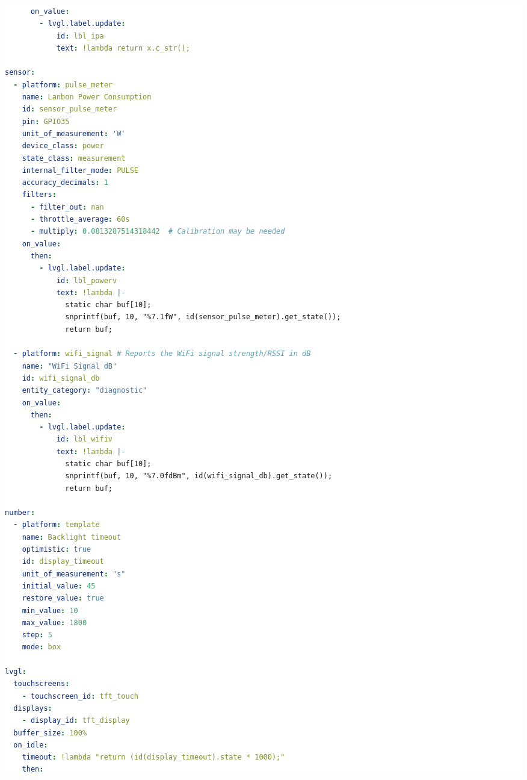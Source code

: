 ```yml
      on_value:
        - lvgl.label.update:
            id: lbl_ipa
            text: !lambda return x.c_str();

sensor:
  - platform: pulse_meter
    name: Lanbon Power Consumption
    id: sensor_pulse_meter
    pin: GPIO35
    unit_of_measurement: 'W'
    device_class: power
    state_class: measurement
    internal_filter_mode: PULSE
    accuracy_decimals: 1
    filters:
      - filter_out: nan
      - throttle_average: 60s
      - multiply: 0.0813287514318442  # Calibration may be needed
    on_value:
      then:
        - lvgl.label.update:
            id: lbl_powerv
            text: !lambda |-
              static char buf[10];
              snprintf(buf, 10, "%7.1fW", id(sensor_pulse_meter).get_state());
              return buf;

  - platform: wifi_signal # Reports the WiFi signal strength/RSSI in dB
    name: "WiFi Signal dB"
    id: wifi_signal_db
    entity_category: "diagnostic"
    on_value:
      then:
        - lvgl.label.update:
            id: lbl_wifiv
            text: !lambda |-
              static char buf[10];
              snprintf(buf, 10, "%7.0fdBm", id(wifi_signal_db).get_state());
              return buf;

number:
  - platform: template
    name: Backlight timeout
    optimistic: true
    id: display_timeout
    unit_of_measurement: "s"
    initial_value: 45
    restore_value: true
    min_value: 10
    max_value: 1800
    step: 5
    mode: box

lvgl:
  touchscreens:
    - touchscreen_id: tft_touch
  displays:
    - display_id: tft_display
  buffer_size: 100%
  on_idle:
    timeout: !lambda "return (id(display_timeout).state * 1000);"
    then:
```